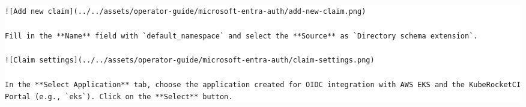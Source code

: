     ![Add new claim](../../assets/operator-guide/microsoft-entra-auth/add-new-claim.png)

    Fill in the **Name** field with `default_namespace` and select the **Source** as `Directory schema extension`.

    ![Claim settings](../../assets/operator-guide/microsoft-entra-auth/claim-settings.png)

    In the **Select Application** tab, choose the application created for OIDC integration with AWS EKS and the KubeRocketCI Portal (e.g., `eks`). Click on the **Select** button.
